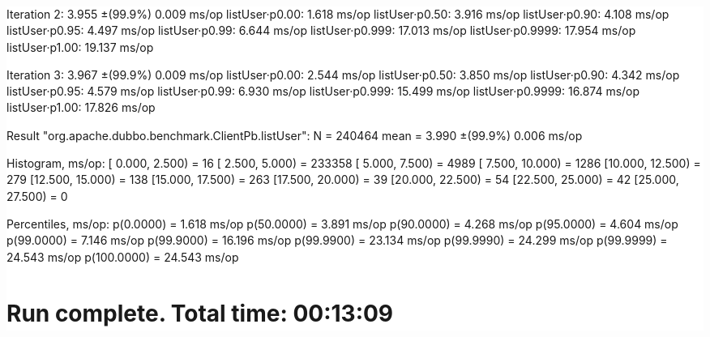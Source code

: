 Iteration   2: 3.955 ±(99.9%) 0.009 ms/op
                 listUser·p0.00:   1.618 ms/op
                 listUser·p0.50:   3.916 ms/op
                 listUser·p0.90:   4.108 ms/op
                 listUser·p0.95:   4.497 ms/op
                 listUser·p0.99:   6.644 ms/op
                 listUser·p0.999:  17.013 ms/op
                 listUser·p0.9999: 17.954 ms/op
                 listUser·p1.00:   19.137 ms/op

Iteration   3: 3.967 ±(99.9%) 0.009 ms/op
                 listUser·p0.00:   2.544 ms/op
                 listUser·p0.50:   3.850 ms/op
                 listUser·p0.90:   4.342 ms/op
                 listUser·p0.95:   4.579 ms/op
                 listUser·p0.99:   6.930 ms/op
                 listUser·p0.999:  15.499 ms/op
                 listUser·p0.9999: 16.874 ms/op
                 listUser·p1.00:   17.826 ms/op



Result "org.apache.dubbo.benchmark.ClientPb.listUser":
  N = 240464
  mean =      3.990 ±(99.9%) 0.006 ms/op

  Histogram, ms/op:
    [ 0.000,  2.500) = 16 
    [ 2.500,  5.000) = 233358 
    [ 5.000,  7.500) = 4989 
    [ 7.500, 10.000) = 1286 
    [10.000, 12.500) = 279 
    [12.500, 15.000) = 138 
    [15.000, 17.500) = 263 
    [17.500, 20.000) = 39 
    [20.000, 22.500) = 54 
    [22.500, 25.000) = 42 
    [25.000, 27.500) = 0 

  Percentiles, ms/op:
      p(0.0000) =      1.618 ms/op
     p(50.0000) =      3.891 ms/op
     p(90.0000) =      4.268 ms/op
     p(95.0000) =      4.604 ms/op
     p(99.0000) =      7.146 ms/op
     p(99.9000) =     16.196 ms/op
     p(99.9900) =     23.134 ms/op
     p(99.9990) =     24.299 ms/op
     p(99.9999) =     24.543 ms/op
    p(100.0000) =     24.543 ms/op


# Run complete. Total time: 00:13:09
